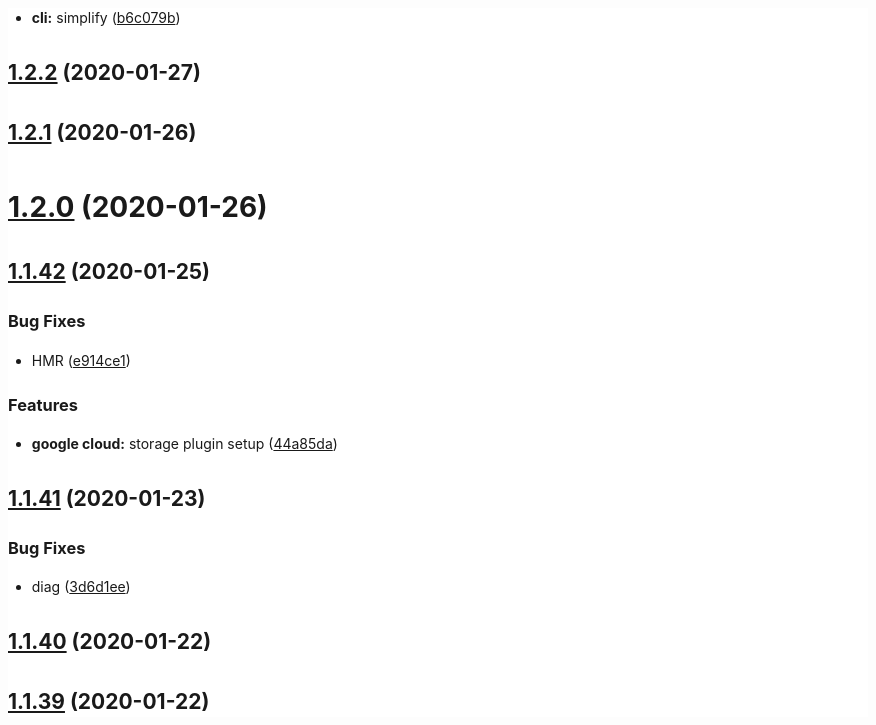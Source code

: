 * **cli:** simplify ([b6c079b](https://github.com/fiction-com/factor/commit/b6c079bbb6b20f81d58a4efe21bcd787aef18fbf))



## [1.2.2](https://github.com/fiction-com/factor/compare/v1.2.1...v1.2.2) (2020-01-27)



## [1.2.1](https://github.com/fiction-com/factor/compare/v1.2.0...v1.2.1) (2020-01-26)



# [1.2.0](https://github.com/fiction-com/factor/compare/v1.1.42...v1.2.0) (2020-01-26)



## [1.1.42](https://github.com/fiction-com/factor/compare/v1.1.41...v1.1.42) (2020-01-25)


### Bug Fixes

* HMR ([e914ce1](https://github.com/fiction-com/factor/commit/e914ce11f9ff67401cb80f04ee3244647774dd7d))


### Features

* **google cloud:** storage plugin setup ([44a85da](https://github.com/fiction-com/factor/commit/44a85da76b68fdf0f328c9802825f1bd14290785))



## [1.1.41](https://github.com/fiction-com/factor/compare/v1.1.40...v1.1.41) (2020-01-23)


### Bug Fixes

* diag ([3d6d1ee](https://github.com/fiction-com/factor/commit/3d6d1ee6293cdfb568d8861ec7b8961808ec4e74))



## [1.1.40](https://github.com/fiction-com/factor/compare/v1.1.39...v1.1.40) (2020-01-22)



## [1.1.39](https://github.com/fiction-com/factor/compare/v1.1.38...v1.1.39) (2020-01-22)
